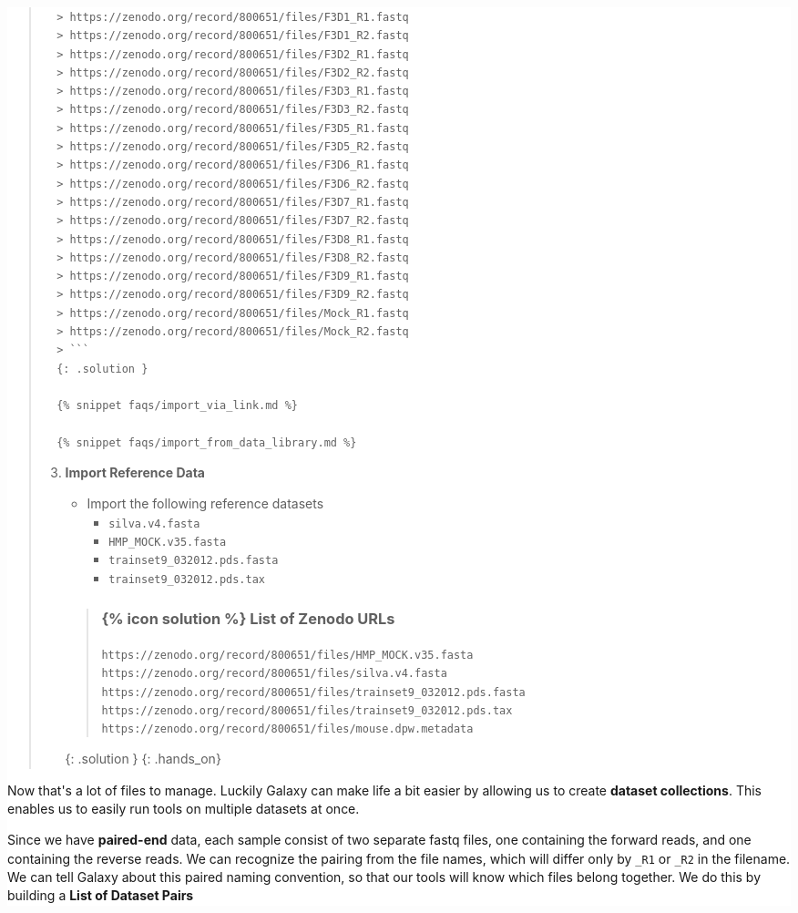 >       > https://zenodo.org/record/800651/files/F3D1_R1.fastq
>       > https://zenodo.org/record/800651/files/F3D1_R2.fastq
>       > https://zenodo.org/record/800651/files/F3D2_R1.fastq
>       > https://zenodo.org/record/800651/files/F3D2_R2.fastq
>       > https://zenodo.org/record/800651/files/F3D3_R1.fastq
>       > https://zenodo.org/record/800651/files/F3D3_R2.fastq
>       > https://zenodo.org/record/800651/files/F3D5_R1.fastq
>       > https://zenodo.org/record/800651/files/F3D5_R2.fastq
>       > https://zenodo.org/record/800651/files/F3D6_R1.fastq
>       > https://zenodo.org/record/800651/files/F3D6_R2.fastq
>       > https://zenodo.org/record/800651/files/F3D7_R1.fastq
>       > https://zenodo.org/record/800651/files/F3D7_R2.fastq
>       > https://zenodo.org/record/800651/files/F3D8_R1.fastq
>       > https://zenodo.org/record/800651/files/F3D8_R2.fastq
>       > https://zenodo.org/record/800651/files/F3D9_R1.fastq
>       > https://zenodo.org/record/800651/files/F3D9_R2.fastq
>       > https://zenodo.org/record/800651/files/Mock_R1.fastq
>       > https://zenodo.org/record/800651/files/Mock_R2.fastq
>       > ```
>       {: .solution }
>
>       {% snippet faqs/import_via_link.md %}
>
>       {% snippet faqs/import_from_data_library.md %}
>
> 3. **Import Reference Data**
>    - Import the following reference datasets
>      - `silva.v4.fasta`
>      - `HMP_MOCK.v35.fasta`
>      - `trainset9_032012.pds.fasta`
>      - `trainset9_032012.pds.tax`
>
>
>    > ### {% icon solution %} List of Zenodo URLs
>    > ```
>    > https://zenodo.org/record/800651/files/HMP_MOCK.v35.fasta
>    > https://zenodo.org/record/800651/files/silva.v4.fasta
>    > https://zenodo.org/record/800651/files/trainset9_032012.pds.fasta
>    > https://zenodo.org/record/800651/files/trainset9_032012.pds.tax
>    > https://zenodo.org/record/800651/files/mouse.dpw.metadata
>    > ```
>    {: .solution }
{: .hands_on}

Now that's a lot of files to manage. Luckily Galaxy can make life a bit easier by allowing us to create
**dataset collections**. This enables us to easily run tools on multiple datasets at once.

Since we have **paired-end** data, each sample consist of two separate fastq files, one containing the
forward reads, and one containing the reverse reads. We can recognize the pairing from the file names,
which will differ only by `_R1` or `_R2` in the filename. We can tell Galaxy about this paired naming
convention, so that our tools will know which files belong together. We do this by building a **List of Dataset Pairs**
